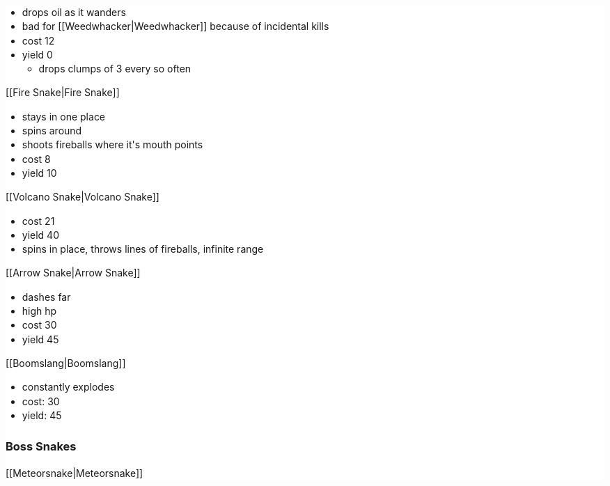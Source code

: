 <div class="transclusion internal-embed is-loaded"><div class="markdown-embed">



- drops oil as it wanders
- bad for [[Weedwhacker\|Weedwhacker]] because of incidental kills
- cost 12
- yield 0
	- drops clumps of 3 every so often

</div></div>

[[Fire Snake\|Fire Snake]]

<div class="transclusion internal-embed is-loaded"><div class="markdown-embed">



- stays in one place
- spins around
- shoots fireballs where it's mouth points
- cost 8
- yield 10

</div></div>

[[Volcano Snake\|Volcano Snake]]

<div class="transclusion internal-embed is-loaded"><div class="markdown-embed">



- cost 21
- yield 40
- spins in place, throws lines of fireballs, infinite range

</div></div>

[[Arrow Snake\|Arrow Snake]]

<div class="transclusion internal-embed is-loaded"><div class="markdown-embed">



- dashes far
- high hp
- cost 30
- yield 45

</div></div>

[[Boomslang\|Boomslang]]

<div class="transclusion internal-embed is-loaded"><div class="markdown-embed">



- constantly explodes
- cost: 30
- yield: 45


</div></div>

### Boss Snakes
[[Meteorsnake\|Meteorsnake]]
